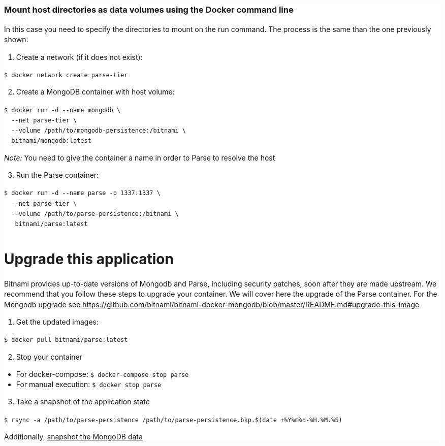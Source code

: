 ### Mount host directories as data volumes using the Docker command line

In this case you need to specify the directories to mount on the run command. The process is the same than the one previously shown:

1. Create a network (if it does not exist):

  ```console
  $ docker network create parse-tier
  ```

2. Create a MongoDB container with host volume:

  ```console
  $ docker run -d --name mongodb \
    --net parse-tier \
    --volume /path/to/mongodb-persistence:/bitnami \
    bitnami/mongodb:latest
  ```

  *Note:* You need to give the container a name in order to Parse to resolve the host

3. Run the Parse container:

  ```console
  $ docker run -d --name parse -p 1337:1337 \
    --net parse-tier \
    --volume /path/to/parse-persistence:/bitnami \
     bitnami/parse:latest
  ```

# Upgrade this application

Bitnami provides up-to-date versions of Mongodb and Parse, including security patches, soon after they are made upstream. We recommend that you follow these steps to upgrade your container. We will cover here the upgrade of the Parse container. For the Mongodb upgrade see https://github.com/bitnami/bitnami-docker-mongodb/blob/master/README.md#upgrade-this-image

1. Get the updated images:

  ```console
  $ docker pull bitnami/parse:latest
  ```

2. Stop your container

 * For docker-compose: `$ docker-compose stop parse`
 * For manual execution: `$ docker stop parse`

3. Take a snapshot of the application state

```console
$ rsync -a /path/to/parse-persistence /path/to/parse-persistence.bkp.$(date +%Y%m%d-%H.%M.%S)
```

Additionally, [snapshot the MongoDB data](https://github.com/bitnami/bitnami-docker-mongodb#step-2-stop-and-backup-the-currently-running-container)
